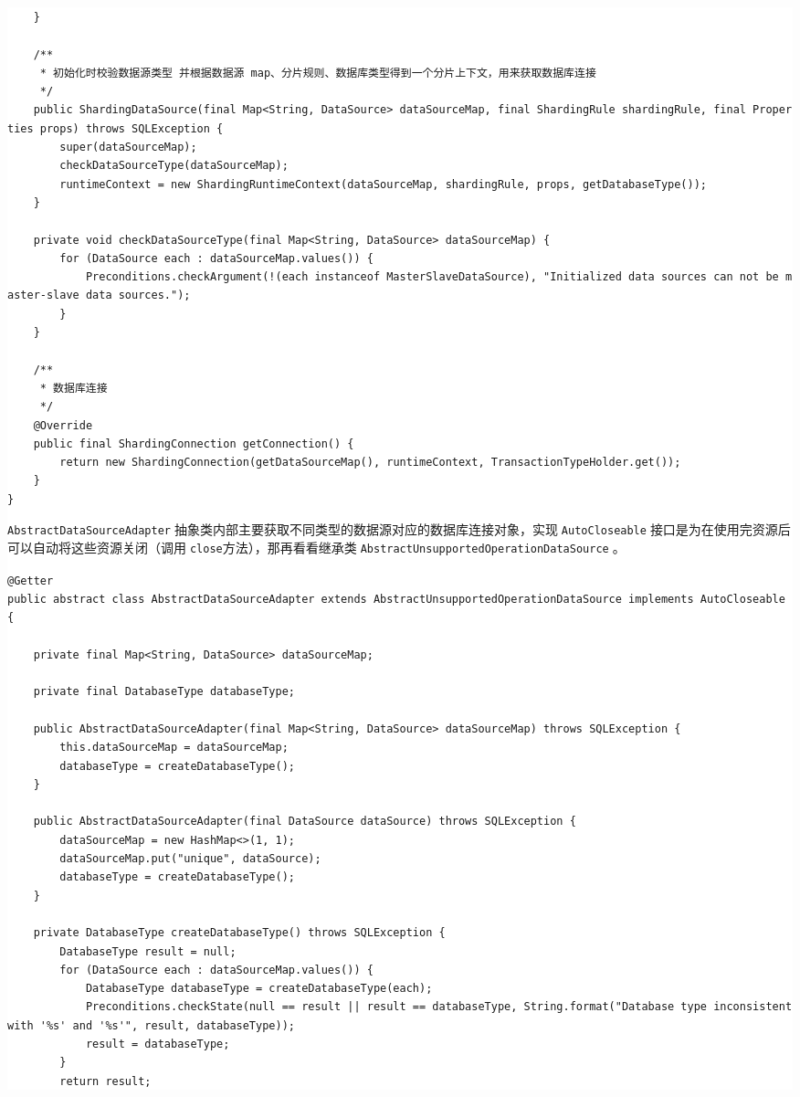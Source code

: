 ```
    }

    /**
     * 初始化时校验数据源类型 并根据数据源 map、分片规则、数据库类型得到一个分片上下文，用来获取数据库连接
     */
    public ShardingDataSource(final Map<String, DataSource> dataSourceMap, final ShardingRule shardingRule, final Properties props) throws SQLException {
        super(dataSourceMap);
        checkDataSourceType(dataSourceMap);
        runtimeContext = new ShardingRuntimeContext(dataSourceMap, shardingRule, props, getDatabaseType());
    }

    private void checkDataSourceType(final Map<String, DataSource> dataSourceMap) {
        for (DataSource each : dataSourceMap.values()) {
            Preconditions.checkArgument(!(each instanceof MasterSlaveDataSource), "Initialized data sources can not be master-slave data sources.");
        }
    }

    /**
     * 数据库连接
     */
    @Override
    public final ShardingConnection getConnection() {
        return new ShardingConnection(getDataSourceMap(), runtimeContext, TransactionTypeHolder.get());
    }
}
```

`AbstractDataSourceAdapter` 抽象类内部主要获取不同类型的数据源对应的数据库连接对象，实现 `AutoCloseable` 接口是为在使用完资源后可以自动将这些资源关闭（调用 `close`方法），那再看看继承类 `AbstractUnsupportedOperationDataSource` 。

```
@Getter
public abstract class AbstractDataSourceAdapter extends AbstractUnsupportedOperationDataSource implements AutoCloseable {
    
    private final Map<String, DataSource> dataSourceMap;
    
    private final DatabaseType databaseType;
    
    public AbstractDataSourceAdapter(final Map<String, DataSource> dataSourceMap) throws SQLException {
        this.dataSourceMap = dataSourceMap;
        databaseType = createDatabaseType();
    }
    
    public AbstractDataSourceAdapter(final DataSource dataSource) throws SQLException {
        dataSourceMap = new HashMap<>(1, 1);
        dataSourceMap.put("unique", dataSource);
        databaseType = createDatabaseType();
    }
    
    private DatabaseType createDatabaseType() throws SQLException {
        DatabaseType result = null;
        for (DataSource each : dataSourceMap.values()) {
            DatabaseType databaseType = createDatabaseType(each);
            Preconditions.checkState(null == result || result == databaseType, String.format("Database type inconsistent with '%s' and '%s'", result, databaseType));
            result = databaseType;
        }
        return result;
```